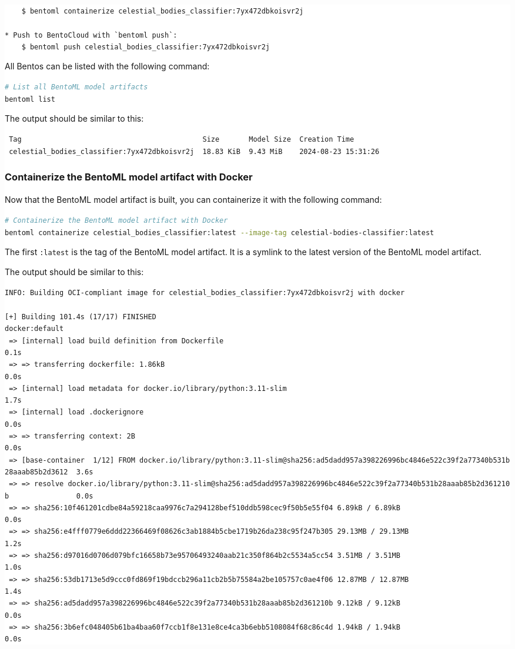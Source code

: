 ```text
    $ bentoml containerize celestial_bodies_classifier:7yx472dbkoisvr2j

* Push to BentoCloud with `bentoml push`:
    $ bentoml push celestial_bodies_classifier:7yx472dbkoisvr2j
```

All Bentos can be listed with the following command:

```sh title="Execute the following command(s) in a terminal"
# List all BentoML model artifacts
bentoml list
```

The output should be similar to this:

```text
 Tag                                           Size       Model Size  Creation Time
 celestial_bodies_classifier:7yx472dbkoisvr2j  18.83 KiB  9.43 MiB    2024-08-23 15:31:26
```

### Containerize the BentoML model artifact with Docker

Now that the BentoML model artifact is built, you can containerize it with the
following command:

```sh title="Execute the following command(s) in a terminal"
# Containerize the BentoML model artifact with Docker
bentoml containerize celestial_bodies_classifier:latest --image-tag celestial-bodies-classifier:latest
```

The first `:latest` is the tag of the BentoML model artifact. It is a symlink to
the latest version of the BentoML model artifact.

The output should be similar to this:

```text
INFO: Building OCI-compliant image for celestial_bodies_classifier:7yx472dbkoisvr2j with docker

[+] Building 101.4s (17/17) FINISHED                                                                                           docker:default
 => [internal] load build definition from Dockerfile                                                                                     0.1s
 => => transferring dockerfile: 1.86kB                                                                                                   0.0s
 => [internal] load metadata for docker.io/library/python:3.11-slim                                                                      1.7s
 => [internal] load .dockerignore                                                                                                        0.0s
 => => transferring context: 2B                                                                                                          0.0s
 => [base-container  1/12] FROM docker.io/library/python:3.11-slim@sha256:ad5dadd957a398226996bc4846e522c39f2a77340b531b28aaab85b2d3612  3.6s
 => => resolve docker.io/library/python:3.11-slim@sha256:ad5dadd957a398226996bc4846e522c39f2a77340b531b28aaab85b2d361210b                0.0s
 => => sha256:10f461201cdbe84a59218caa9976c7a294128bef510ddb598cec9f50b5e55f04 6.89kB / 6.89kB                                           0.0s
 => => sha256:e4fff0779e6ddd22366469f08626c3ab1884b5cbe1719b26da238c95f247b305 29.13MB / 29.13MB                                         1.2s
 => => sha256:d97016d0706d079bfc16658b73e95706493240aab21c350f864b2c5534a5cc54 3.51MB / 3.51MB                                           1.0s
 => => sha256:53db1713e5d9ccc0fd869f19bdccb296a11cb2b5b75584a2be105757c0ae4f06 12.87MB / 12.87MB                                         1.4s
 => => sha256:ad5dadd957a398226996bc4846e522c39f2a77340b531b28aaab85b2d361210b 9.12kB / 9.12kB                                           0.0s
 => => sha256:3b6efc048405b61ba4baa60f7ccb1f8e131e8ce4ca3b6ebb5108084f68c86c4d 1.94kB / 1.94kB                                           0.0s
```